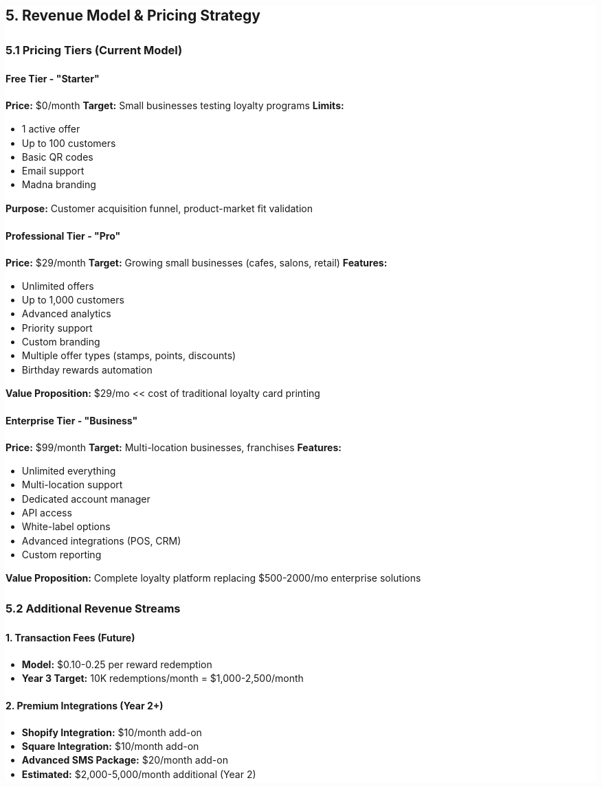 
## 5. Revenue Model & Pricing Strategy

### 5.1 Pricing Tiers (Current Model)

#### Free Tier - "Starter"
**Price:** $0/month
**Target:** Small businesses testing loyalty programs
**Limits:**
- 1 active offer
- Up to 100 customers
- Basic QR codes
- Email support
- Madna branding

**Purpose:** Customer acquisition funnel, product-market fit validation

#### Professional Tier - "Pro"
**Price:** $29/month
**Target:** Growing small businesses (cafes, salons, retail)
**Features:**
- Unlimited offers
- Up to 1,000 customers
- Advanced analytics
- Priority support
- Custom branding
- Multiple offer types (stamps, points, discounts)
- Birthday rewards automation

**Value Proposition:** $29/mo << cost of traditional loyalty card printing

#### Enterprise Tier - "Business"
**Price:** $99/month
**Target:** Multi-location businesses, franchises
**Features:**
- Unlimited everything
- Multi-location support
- Dedicated account manager
- API access
- White-label options
- Advanced integrations (POS, CRM)
- Custom reporting

**Value Proposition:** Complete loyalty platform replacing $500-2000/mo enterprise solutions

### 5.2 Additional Revenue Streams

#### 1. Transaction Fees (Future)
- **Model:** $0.10-0.25 per reward redemption
- **Year 3 Target:** 10K redemptions/month = $1,000-2,500/month

#### 2. Premium Integrations (Year 2+)
- **Shopify Integration:** $10/month add-on
- **Square Integration:** $10/month add-on
- **Advanced SMS Package:** $20/month add-on
- **Estimated:** $2,000-5,000/month additional (Year 2)
